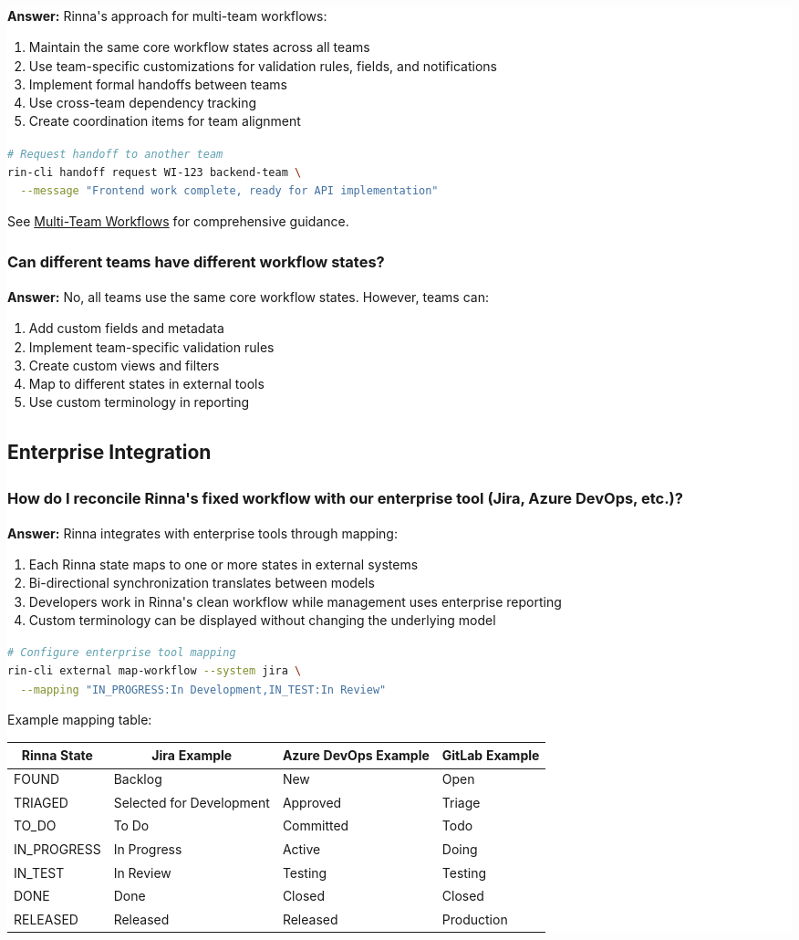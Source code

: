 **Answer:** Rinna's approach for multi-team workflows:

1. Maintain the same core workflow states across all teams
2. Use team-specific customizations for validation rules, fields, and notifications
3. Implement formal handoffs between teams
4. Use cross-team dependency tracking
5. Create coordination items for team alignment

```bash
# Request handoff to another team
rin-cli handoff request WI-123 backend-team \
  --message "Frontend work complete, ready for API implementation"
```

See [Multi-Team Workflows](multi-team-workflows.md) for comprehensive guidance.

### Can different teams have different workflow states?

**Answer:** No, all teams use the same core workflow states. However, teams can:

1. Add custom fields and metadata
2. Implement team-specific validation rules
3. Create custom views and filters
4. Map to different states in external tools
5. Use custom terminology in reporting

## Enterprise Integration

### How do I reconcile Rinna's fixed workflow with our enterprise tool (Jira, Azure DevOps, etc.)?

**Answer:** Rinna integrates with enterprise tools through mapping:

1. Each Rinna state maps to one or more states in external systems
2. Bi-directional synchronization translates between models
3. Developers work in Rinna's clean workflow while management uses enterprise reporting
4. Custom terminology can be displayed without changing the underlying model

```bash
# Configure enterprise tool mapping
rin-cli external map-workflow --system jira \
  --mapping "IN_PROGRESS:In Development,IN_TEST:In Review"
```

Example mapping table:

| Rinna State | Jira Example | Azure DevOps Example | GitLab Example |
|-------------|--------------|----------------------|----------------|
| FOUND | Backlog | New | Open |
| TRIAGED | Selected for Development | Approved | Triage |
| TO_DO | To Do | Committed | Todo |
| IN_PROGRESS | In Progress | Active | Doing |
| IN_TEST | In Review | Testing | Testing |
| DONE | Done | Closed | Closed |
| RELEASED | Released | Released | Production |
